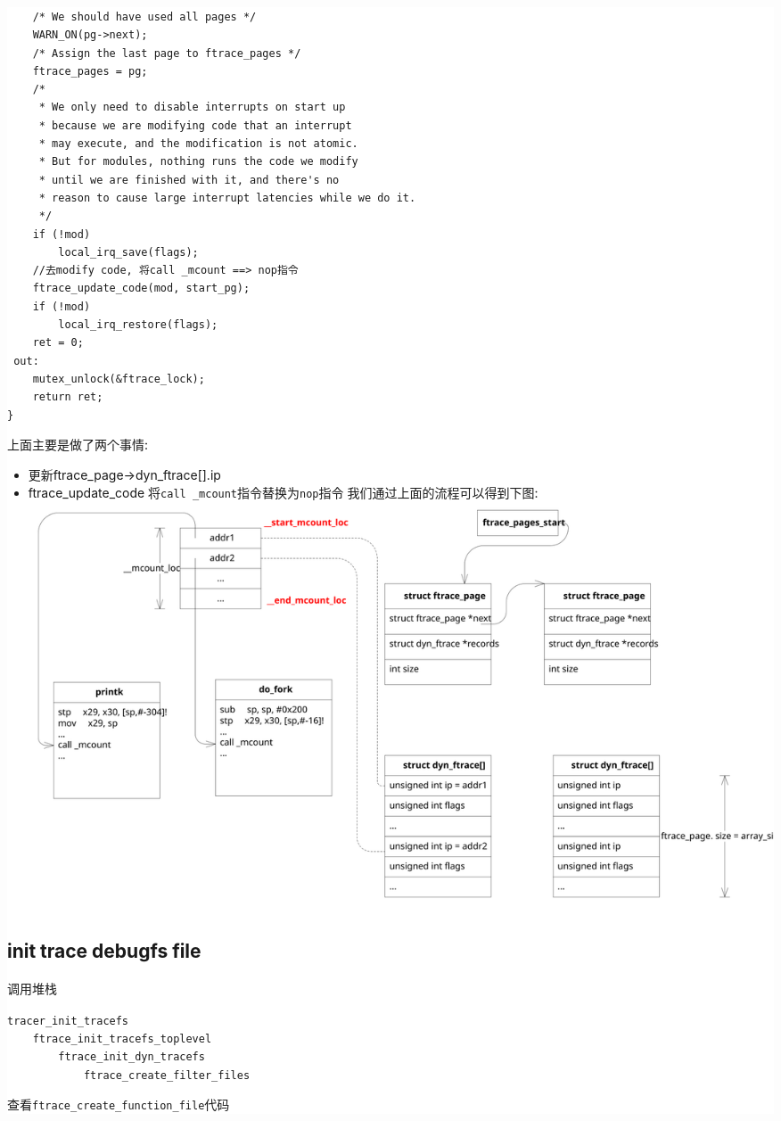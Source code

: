 ```C/C++
    /* We should have used all pages */
    WARN_ON(pg->next);
    /* Assign the last page to ftrace_pages */
    ftrace_pages = pg;
    /*
     * We only need to disable interrupts on start up
     * because we are modifying code that an interrupt
     * may execute, and the modification is not atomic.
     * But for modules, nothing runs the code we modify
     * until we are finished with it, and there's no
     * reason to cause large interrupt latencies while we do it.
     */
    if (!mod)
        local_irq_save(flags);
	//去modify code, 将call _mcount ==> nop指令
    ftrace_update_code(mod, start_pg);
    if (!mod)
        local_irq_restore(flags);
    ret = 0;
 out:
    mutex_unlock(&ftrace_lock);
    return ret;
}
```
上面主要是做了两个事情:
* 更新ftrace_page->dyn_ftrace[].ip
* ftrace_update_code  将`call _mcount`指令替换为`nop`指令
我们通过上面的流程可以得到下图:
![images](./ftrace_stub.svg)
## init trace debugfs file
调用堆栈
```
tracer_init_tracefs
	ftrace_init_tracefs_toplevel
		ftrace_init_dyn_tracefs
			ftrace_create_filter_files
```
查看`ftrace_create_function_file`代码
```C/C++
```